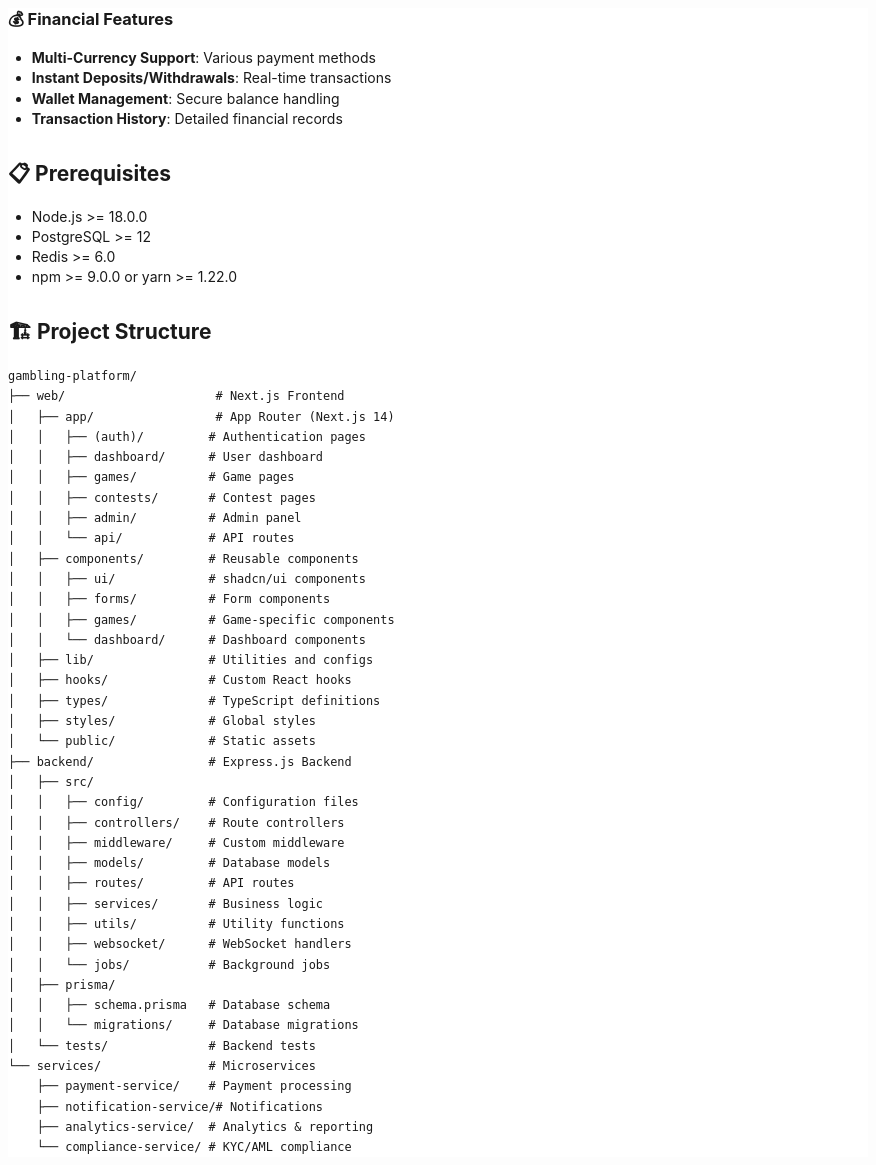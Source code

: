 ### 💰 Financial Features
- **Multi-Currency Support**: Various payment methods
- **Instant Deposits/Withdrawals**: Real-time transactions
- **Wallet Management**: Secure balance handling
- **Transaction History**: Detailed financial records

## 📋 Prerequisites

- Node.js >= 18.0.0
- PostgreSQL >= 12
- Redis >= 6.0
- npm >= 9.0.0 or yarn >= 1.22.0

## 🏗️ Project Structure

```
gambling-platform/
├── web/                     # Next.js Frontend
│   ├── app/                 # App Router (Next.js 14)
│   │   ├── (auth)/         # Authentication pages
│   │   ├── dashboard/      # User dashboard
│   │   ├── games/          # Game pages
│   │   ├── contests/       # Contest pages
│   │   ├── admin/          # Admin panel
│   │   └── api/            # API routes
│   ├── components/         # Reusable components
│   │   ├── ui/             # shadcn/ui components
│   │   ├── forms/          # Form components
│   │   ├── games/          # Game-specific components
│   │   └── dashboard/      # Dashboard components
│   ├── lib/                # Utilities and configs
│   ├── hooks/              # Custom React hooks
│   ├── types/              # TypeScript definitions
│   ├── styles/             # Global styles
│   └── public/             # Static assets
├── backend/                # Express.js Backend
│   ├── src/
│   │   ├── config/         # Configuration files
│   │   ├── controllers/    # Route controllers
│   │   ├── middleware/     # Custom middleware
│   │   ├── models/         # Database models
│   │   ├── routes/         # API routes
│   │   ├── services/       # Business logic
│   │   ├── utils/          # Utility functions
│   │   ├── websocket/      # WebSocket handlers
│   │   └── jobs/           # Background jobs
│   ├── prisma/
│   │   ├── schema.prisma   # Database schema
│   │   └── migrations/     # Database migrations
│   └── tests/              # Backend tests
└── services/               # Microservices
    ├── payment-service/    # Payment processing
    ├── notification-service/# Notifications
    ├── analytics-service/  # Analytics & reporting
    └── compliance-service/ # KYC/AML compliance
```
